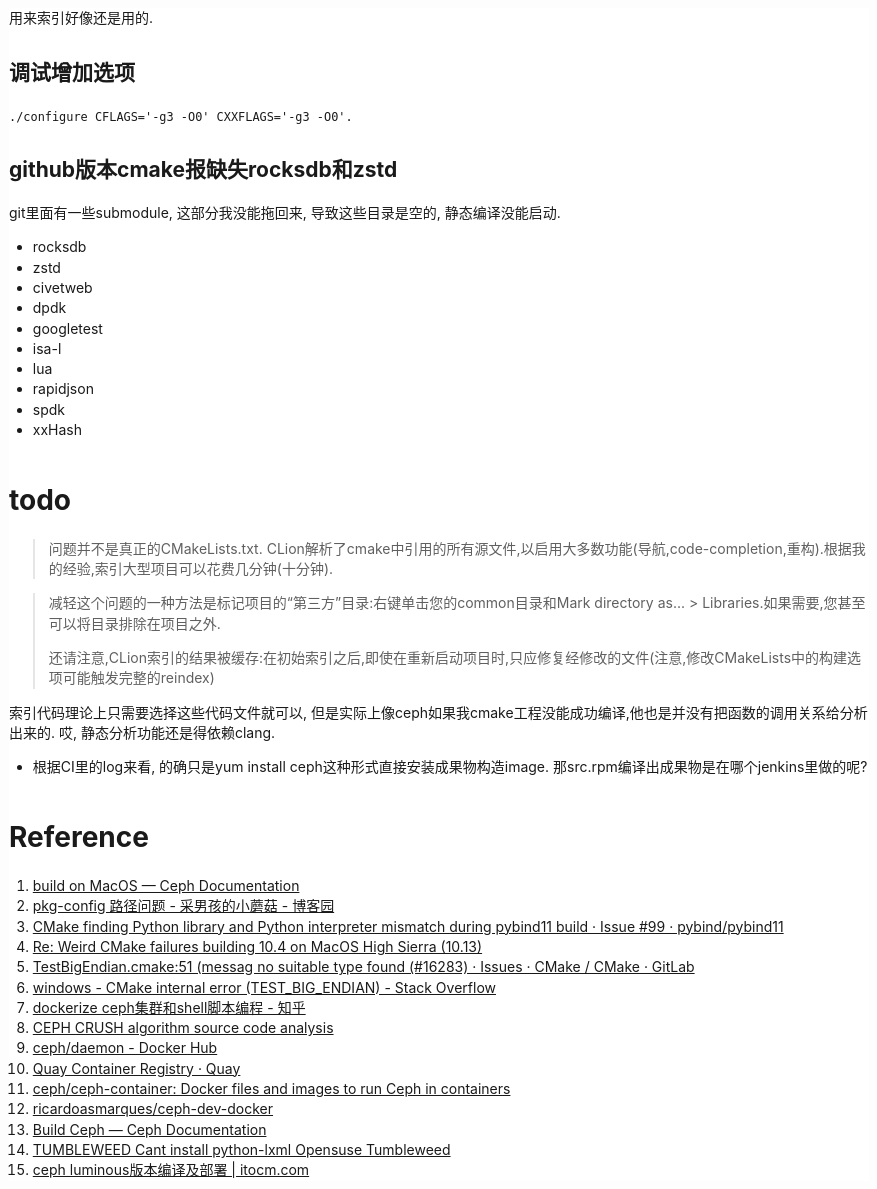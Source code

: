 用来索引好像还是用的.

## 调试增加选项
```
./configure CFLAGS='-g3 -O0' CXXFLAGS='-g3 -O0'.
```


## github版本cmake报缺失rocksdb和zstd
git里面有一些submodule, 这部分我没能拖回来, 导致这些目录是空的, 静态编译没能启动.

* rocksdb
* zstd
* civetweb
* dpdk
* googletest
* isa-l
* lua
* rapidjson
* spdk
* xxHash

# todo

> 问题并不是真正的CMakeLists.txt. CLion解析了cmake中引用的所有源文件,以启用大多数功能(导航,code-completion,重构).根据我的经验,索引大型项目可以花费几分钟(十分钟).

> 减轻这个问题的一种方法是标记项目的“第三方”目录:右键单击您的common目录和Mark directory as... > Libraries.如果需要,您甚至可以将目录排除在项目之外.
> 
> 还请注意,CLion索引的结果被缓存:在初始索引之后,即使在重新启动项目时,只应修复经修改的文件(注意,修改CMakeLists中的构建选项可能触发完整的reindex)


索引代码理论上只需要选择这些代码文件就可以, 但是实际上像ceph如果我cmake工程没能成功编译,他也是并没有把函数的调用关系给分析出来的. 哎, 静态分析功能还是得依赖clang.

* 根据CI里的log来看, 的确只是yum install ceph这种形式直接安装成果物构造image. 那src.rpm编译出成果物是在哪个jenkins里做的呢?

# Reference
1. [build on MacOS — Ceph Documentation](https://docs.ceph.com/en/latest/dev/macos/)
2. [pkg\-config 路径问题 \- 采男孩的小蘑菇 \- 博客园](https://www.cnblogs.com/flyinggod/p/12465966.html)
3. [CMake finding Python library and Python interpreter mismatch during pybind11 build · Issue \#99 · pybind/pybind11](https://github.com/pybind/pybind11/issues/99)
4. [Re: Weird CMake failures building 10\.4 on MacOS High Sierra \(10\.13\)](https://hypernews.slac.stanford.edu/HyperNews/geant4/get/installconfig/1889/1.html%3Finline=1.html)
5. [TestBigEndian\.cmake:51 \(messag no suitable type found \(\#16283\) · Issues · CMake / CMake · GitLab](https://gitlab.kitware.com/cmake/cmake/-/issues/16283)
6. [windows \- CMake internal error \(TEST\_BIG\_ENDIAN\) \- Stack Overflow](https://stackoverflow.com/questions/13255491/cmake-internal-error-test-big-endian)
7. [dockerize ceph集群和shell脚本编程 \- 知乎](https://zhuanlan.zhihu.com/p/98625873)
8. [CEPH CRUSH algorithm source code analysis](http://www.shalandis.com/original/2016/05/19/CEPH-CRUSH-algorithm-source-code-analysis/)
9. [ceph/daemon \- Docker Hub](https://hub.docker.com/r/ceph/daemon)
10. [Quay Container Registry · Quay](https://quay.io/repository/ceph-ci/ceph/manifest/sha256:7d170b95bd9861be7279a1d7cda1c3a5dd39469ebc5ff94c84e5c4e1ebbce42d)
11. [ceph/ceph\-container: Docker files and images to run Ceph in containers](https://github.com/ceph/ceph-container)
12. [ricardoasmarques/ceph\-dev\-docker](https://github.com/ricardoasmarques/ceph-dev-docker)
13. [Build Ceph — Ceph Documentation](https://docs.ceph.com/en/latest/install/build-ceph/)
14. [TUMBLEWEED Cant install python\-lxml Opensuse Tumbleweed](https://forums.opensuse.org/showthread.php/540286-Cant-install-python-lxml-Opensuse-Tumbleweed)
15. [ceph luminous版本编译及部署 \| itocm\.com](http://www.itocm.com/a/127B85AF17F747AE9C864B7246E91248)
